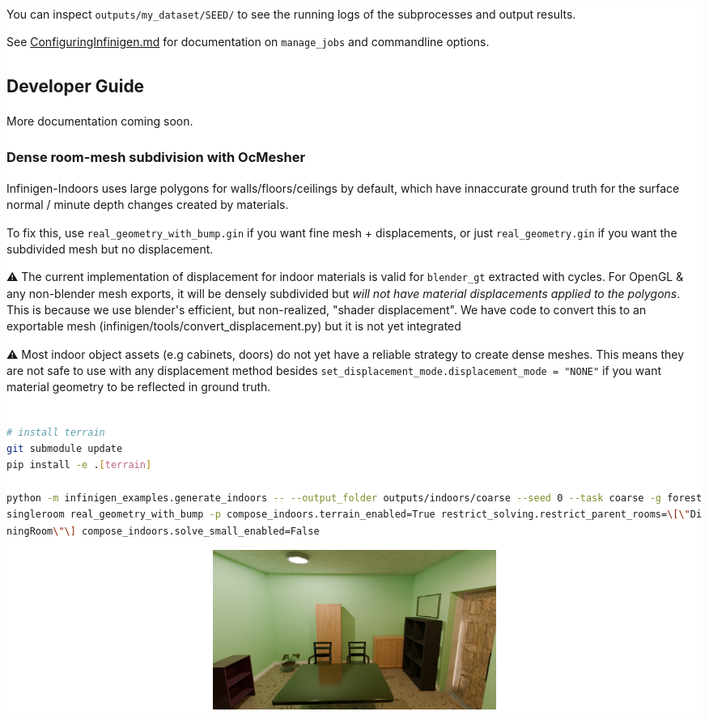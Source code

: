 You can inspect `outputs/my_dataset/SEED/` to see the running logs of the subprocesses and output results.

See [ConfiguringInfinigen.md](./ConfiguringInfinigen.md) for documentation on `manage_jobs` and commandline options.

## Developer Guide

More documentation coming soon.

### Dense room-mesh subdivision with OcMesher

Infinigen-Indoors uses large polygons for walls/floors/ceilings by default, which have innaccurate ground truth for the surface normal / minute depth changes created by materials.

To fix this, use `real_geometry_with_bump.gin` if you want fine mesh + displacements, or just `real_geometry.gin` if you want the subdivided mesh but no displacement.

:warning: The current implementation of displacement for indoor materials is valid for `blender_gt` extracted with cycles. For OpenGL & any non-blender mesh exports, it will be densely subdivided but *will not have material displacements applied to the polygons*. This is because we use blender's efficient, but non-realized, "shader displacement". We have code to convert this to an exportable mesh (infinigen/tools/convert_displacement.py) but it is not yet integrated

:warning: Most indoor object assets (e.g cabinets, doors) do not yet have a reliable strategy to create dense meshes. This means they are not safe to use with any displacement method besides `set_displacement_mode.displacement_mode = "NONE"` if you want material geometry to be reflected in ground truth. 

```bash

# install terrain
git submodule update
pip install -e .[terrain]

python -m infinigen_examples.generate_indoors -- --output_folder outputs/indoors/coarse --seed 0 --task coarse -g forest singleroom real_geometry_with_bump -p compose_indoors.terrain_enabled=True restrict_solving.restrict_parent_rooms=\[\"DiningRoom\"\] compose_indoors.solve_small_enabled=False 
```

<p align="center">
  <img src="images/hello_room/ocmesh_base.png" width="350" />